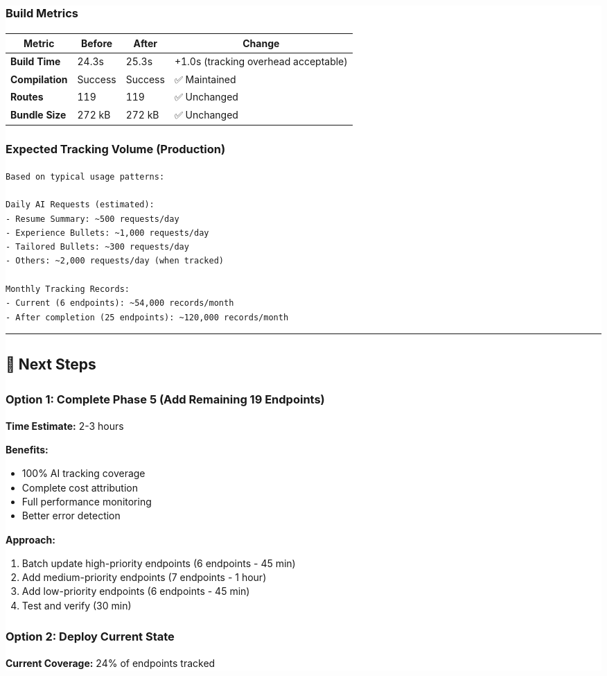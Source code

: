 ### Build Metrics

| Metric          | Before  | After   | Change                               |
| --------------- | ------- | ------- | ------------------------------------ |
| **Build Time**  | 24.3s   | 25.3s   | +1.0s (tracking overhead acceptable) |
| **Compilation** | Success | Success | ✅ Maintained                        |
| **Routes**      | 119     | 119     | ✅ Unchanged                         |
| **Bundle Size** | 272 kB  | 272 kB  | ✅ Unchanged                         |

### Expected Tracking Volume (Production)

```
Based on typical usage patterns:

Daily AI Requests (estimated):
- Resume Summary: ~500 requests/day
- Experience Bullets: ~1,000 requests/day
- Tailored Bullets: ~300 requests/day
- Others: ~2,000 requests/day (when tracked)

Monthly Tracking Records:
- Current (6 endpoints): ~54,000 records/month
- After completion (25 endpoints): ~120,000 records/month
```

---

## 🎯 Next Steps

### Option 1: Complete Phase 5 (Add Remaining 19 Endpoints)

**Time Estimate:** 2-3 hours

**Benefits:**

- 100% AI tracking coverage
- Complete cost attribution
- Full performance monitoring
- Better error detection

**Approach:**

1. Batch update high-priority endpoints (6 endpoints - 45 min)
2. Add medium-priority endpoints (7 endpoints - 1 hour)
3. Add low-priority endpoints (6 endpoints - 45 min)
4. Test and verify (30 min)

### Option 2: Deploy Current State

**Current Coverage:** 24% of endpoints tracked
